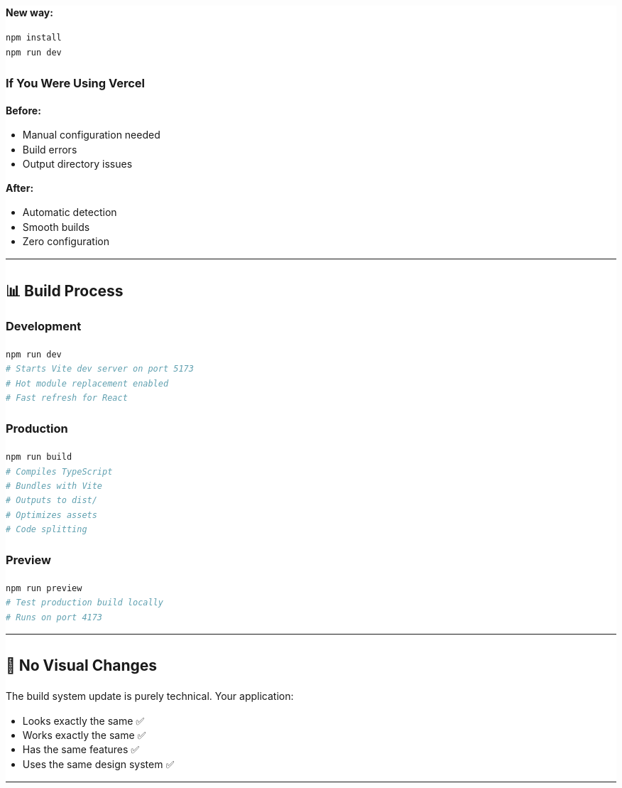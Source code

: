 **New way:**
```bash
npm install
npm run dev
```

### If You Were Using Vercel

**Before:**
- Manual configuration needed
- Build errors
- Output directory issues

**After:**
- Automatic detection
- Smooth builds
- Zero configuration

---

## 📊 Build Process

### Development
```bash
npm run dev
# Starts Vite dev server on port 5173
# Hot module replacement enabled
# Fast refresh for React
```

### Production
```bash
npm run build
# Compiles TypeScript
# Bundles with Vite
# Outputs to dist/
# Optimizes assets
# Code splitting
```

### Preview
```bash
npm run preview
# Test production build locally
# Runs on port 4173
```

---

## 🎨 No Visual Changes

The build system update is purely technical. Your application:
- Looks exactly the same ✅
- Works exactly the same ✅
- Has the same features ✅
- Uses the same design system ✅

---